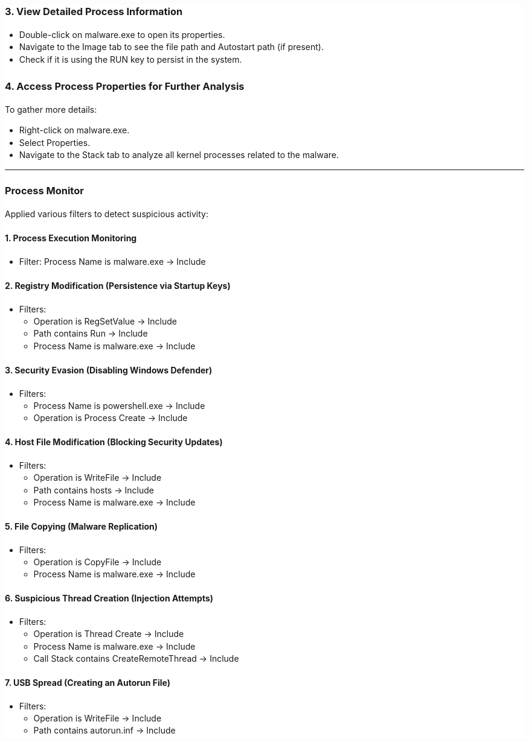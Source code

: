 ### 3. View Detailed Process Information
- Double-click on malware.exe to open its properties.
- Navigate to the Image tab to see the file path and Autostart path (if present).
- Check if it is using the RUN key to persist in the system.

### 4. Access Process Properties for Further Analysis
To gather more details:
- Right-click on malware.exe.
- Select Properties.
- Navigate to the Stack tab to analyze all kernel processes related to the malware.

---

### Process Monitor
Applied various filters to detect suspicious activity:

#### 1. Process Execution Monitoring
- Filter: Process Name is malware.exe → Include

#### 2. Registry Modification (Persistence via Startup Keys)
- Filters:
  - Operation is RegSetValue → Include
  - Path contains Run → Include
  - Process Name is malware.exe → Include

#### 3. Security Evasion (Disabling Windows Defender)
- Filters:
  - Process Name is powershell.exe → Include
  - Operation is Process Create → Include

#### 4. Host File Modification (Blocking Security Updates)
- Filters:
  - Operation is WriteFile → Include
  - Path contains hosts → Include
  - Process Name is malware.exe → Include

#### 5. File Copying (Malware Replication)
- Filters:
  - Operation is CopyFile → Include
  - Process Name is malware.exe → Include

#### 6. Suspicious Thread Creation (Injection Attempts)
- Filters:
  - Operation is Thread Create → Include
  - Process Name is malware.exe → Include
  - Call Stack contains CreateRemoteThread → Include

#### 7. USB Spread (Creating an Autorun File)
- Filters:
  - Operation is WriteFile → Include
  - Path contains autorun.inf → Include
